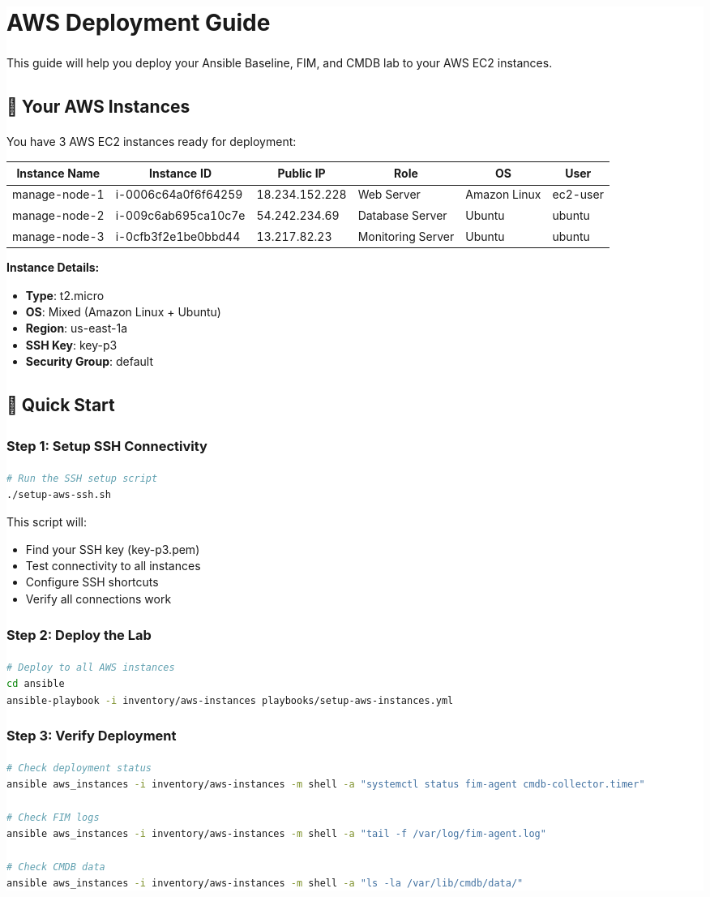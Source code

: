 # AWS Deployment Guide

This guide will help you deploy your Ansible Baseline, FIM, and CMDB lab to your AWS EC2 instances.

## 🎯 Your AWS Instances

You have 3 AWS EC2 instances ready for deployment:

| Instance Name | Instance ID | Public IP | Role | OS | User |
|---------------|-------------|-----------|------|----|----- |
| manage-node-1 | i-0006c64a0f6f64259 | 18.234.152.228 | Web Server | Amazon Linux | ec2-user |
| manage-node-2 | i-009c6ab695ca10c7e | 54.242.234.69 | Database Server | Ubuntu | ubuntu |
| manage-node-3 | i-0cfb3f2e1be0bbd44 | 13.217.82.23 | Monitoring Server | Ubuntu | ubuntu |

**Instance Details:**
- **Type**: t2.micro
- **OS**: Mixed (Amazon Linux + Ubuntu)
- **Region**: us-east-1a
- **SSH Key**: key-p3
- **Security Group**: default

## 🚀 Quick Start

### Step 1: Setup SSH Connectivity

```bash
# Run the SSH setup script
./setup-aws-ssh.sh
```

This script will:
- Find your SSH key (key-p3.pem)
- Test connectivity to all instances
- Configure SSH shortcuts
- Verify all connections work

### Step 2: Deploy the Lab

```bash
# Deploy to all AWS instances
cd ansible
ansible-playbook -i inventory/aws-instances playbooks/setup-aws-instances.yml
```

### Step 3: Verify Deployment

```bash
# Check deployment status
ansible aws_instances -i inventory/aws-instances -m shell -a "systemctl status fim-agent cmdb-collector.timer"

# Check FIM logs
ansible aws_instances -i inventory/aws-instances -m shell -a "tail -f /var/log/fim-agent.log"

# Check CMDB data
ansible aws_instances -i inventory/aws-instances -m shell -a "ls -la /var/lib/cmdb/data/"
```
